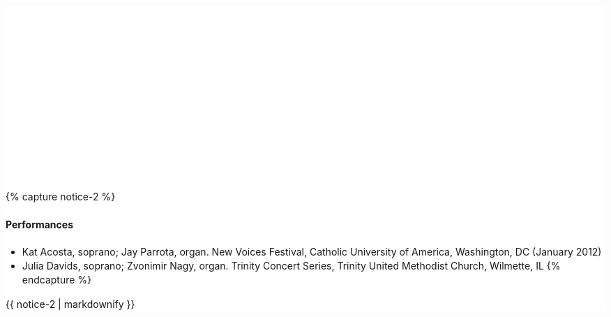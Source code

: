 <div data-configid="9835853/56044333" style="width:100%; height:250px;" class="issuuembed"></div>
<script type="text/javascript" src="//e.issuu.com/embed.js" async="true"></script>



{% capture notice-2 %}
#### Performances

* Kat Acosta, soprano; Jay Parrota, organ. New Voices Festival, Catholic University of America, Washington, DC (January 2012)
* Julia Davids, soprano; Zvonimir Nagy, organ. Trinity Concert Series, Trinity United Methodist Church, Wilmette, IL
{% endcapture %}

<div class="notice">
  {{ notice-2 | markdownify }}
</div>
